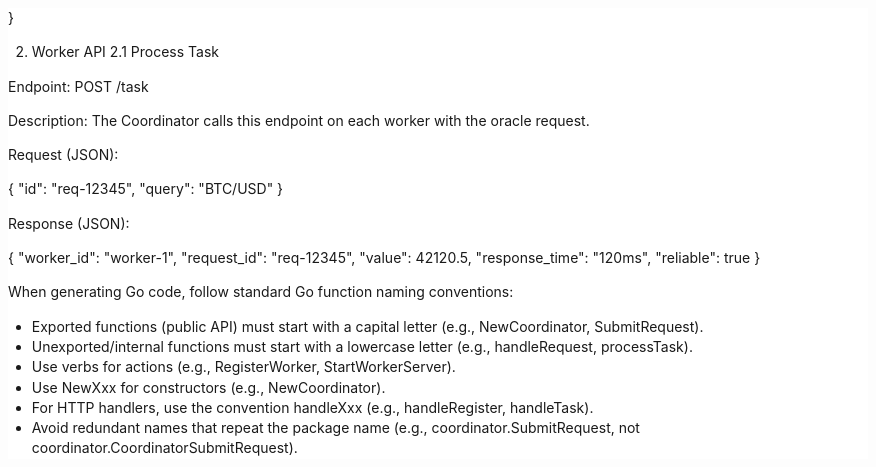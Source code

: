 }

2. Worker API
2.1 Process Task

Endpoint:
POST /task

Description:
The Coordinator calls this endpoint on each worker with the oracle request.

Request (JSON):

{
  "id": "req-12345",
  "query": "BTC/USD"
}


Response (JSON):

{
  "worker_id": "worker-1",
  "request_id": "req-12345",
  "value": 42120.5,
  "response_time": "120ms",
  "reliable": true
}

When generating Go code, follow standard Go function naming conventions:
- Exported functions (public API) must start with a capital letter (e.g., NewCoordinator, SubmitRequest).
- Unexported/internal functions must start with a lowercase letter (e.g., handleRequest, processTask).
- Use verbs for actions (e.g., RegisterWorker, StartWorkerServer).
- Use NewXxx for constructors (e.g., NewCoordinator).
- For HTTP handlers, use the convention handleXxx (e.g., handleRegister, handleTask).
- Avoid redundant names that repeat the package name (e.g., coordinator.SubmitRequest, not coordinator.CoordinatorSubmitRequest).

